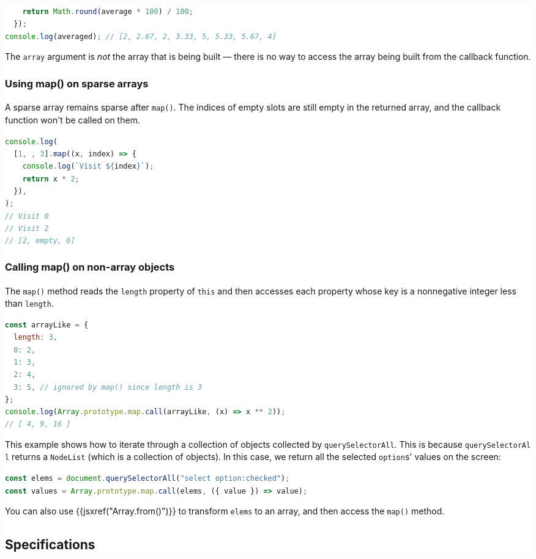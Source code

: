 ```js
    return Math.round(average * 100) / 100;
  });
console.log(averaged); // [2, 2.67, 2, 3.33, 5, 5.33, 5.67, 4]
```

The `array` argument is _not_ the array that is being built — there is no way to access the array being built from the callback function.

### Using map() on sparse arrays

A sparse array remains sparse after `map()`. The indices of empty slots are still empty in the returned array, and the callback function won't be called on them.

```js
console.log(
  [1, , 3].map((x, index) => {
    console.log(`Visit ${index}`);
    return x * 2;
  }),
);
// Visit 0
// Visit 2
// [2, empty, 6]
```

### Calling map() on non-array objects

The `map()` method reads the `length` property of `this` and then accesses each property whose key is a nonnegative integer less than `length`.

```js
const arrayLike = {
  length: 3,
  0: 2,
  1: 3,
  2: 4,
  3: 5, // ignored by map() since length is 3
};
console.log(Array.prototype.map.call(arrayLike, (x) => x ** 2));
// [ 4, 9, 16 ]
```

This example shows how to iterate through a collection of objects collected by `querySelectorAll`. This is because `querySelectorAll` returns a `NodeList` (which is a collection of objects). In this case, we return all the selected `option`s' values on the screen:

```js
const elems = document.querySelectorAll("select option:checked");
const values = Array.prototype.map.call(elems, ({ value }) => value);
```

You can also use {{jsxref("Array.from()")}} to transform `elems` to an array, and then access the `map()` method.

## Specifications
